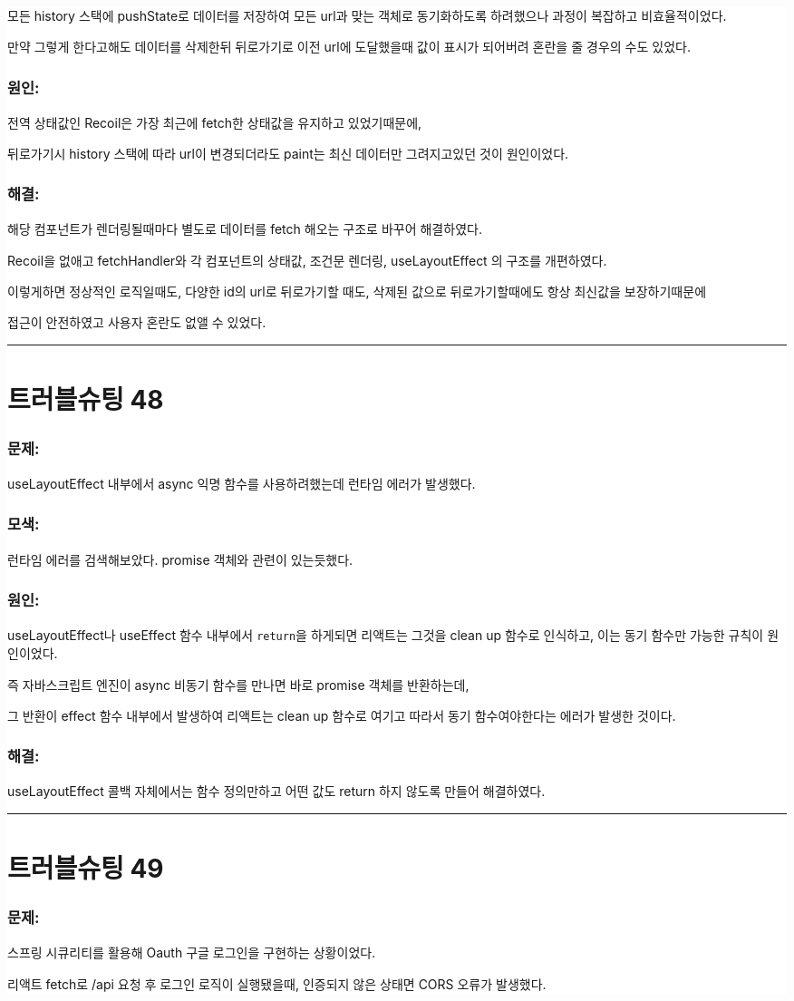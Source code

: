 모든 history 스택에 pushState로 데이터를 저장하여 모든 url과 맞는 객체로 동기화하도록 하려했으나 과정이 복잡하고 비효율적이었다.

만약 그렇게 한다고해도 데이터를 삭제한뒤 뒤로가기로 이전 url에 도달했을때 값이 표시가 되어버려 혼란을 줄 경우의 수도 있었다.

### 원인:

전역 상태값인 Recoil은 가장 최근에 fetch한 상태값을 유지하고 있었기때문에,

뒤로가기시 history 스택에 따라 url이 변경되더라도 paint는 최신 데이터만 그려지고있던 것이 원인이었다.

### 해결:

해당 컴포넌트가 렌더링될때마다 별도로 데이터를 fetch 해오는 구조로 바꾸어 해결하였다.

Recoil을 없애고 fetchHandler와 각 컴포넌트의 상태값, 조건문 렌더링, useLayoutEffect 의 구조를 개편하였다.

이렇게하면 정상적인 로직일때도, 다양한 id의 url로 뒤로가기할 때도, 삭제된 값으로 뒤로가기할때에도 항상 최신값을 보장하기때문에

접근이 안전하였고 사용자 혼란도 없앨 수 있었다.

---

# 트러블슈팅 48

### 문제:

useLayoutEffect 내부에서 async 익명 함수를 사용하려했는데 런타임 에러가 발생했다.

### 모색:

런타임 에러를 검색해보았다. promise 객체와 관련이 있는듯했다.

### 원인:

useLayoutEffect나 useEffect 함수 내부에서 `return`을 하게되면 리액트는 그것을 clean up 함수로 인식하고, 이는 동기 함수만 가능한 규칙이 원인이었다.

즉 자바스크립트 엔진이 async 비동기 함수를 만나면 바로 promise 객체를 반환하는데,

그 반환이 effect 함수 내부에서 발생하여 리액트는 clean up 함수로 여기고 따라서 동기 함수여야한다는 에러가 발생한 것이다.

### 해결:

useLayoutEffect 콜백 자체에서는 함수 정의만하고 어떤 값도 return 하지 않도록 만들어 해결하였다.

---

# 트러블슈팅 49

### 문제:

스프링 시큐리티를 활용해 Oauth 구글 로그인을 구현하는 상황이었다.

리액트 fetch로 /api 요청 후 로그인 로직이 실행됐을때, 인증되지 않은 상태면 CORS 오류가 발생했다.
